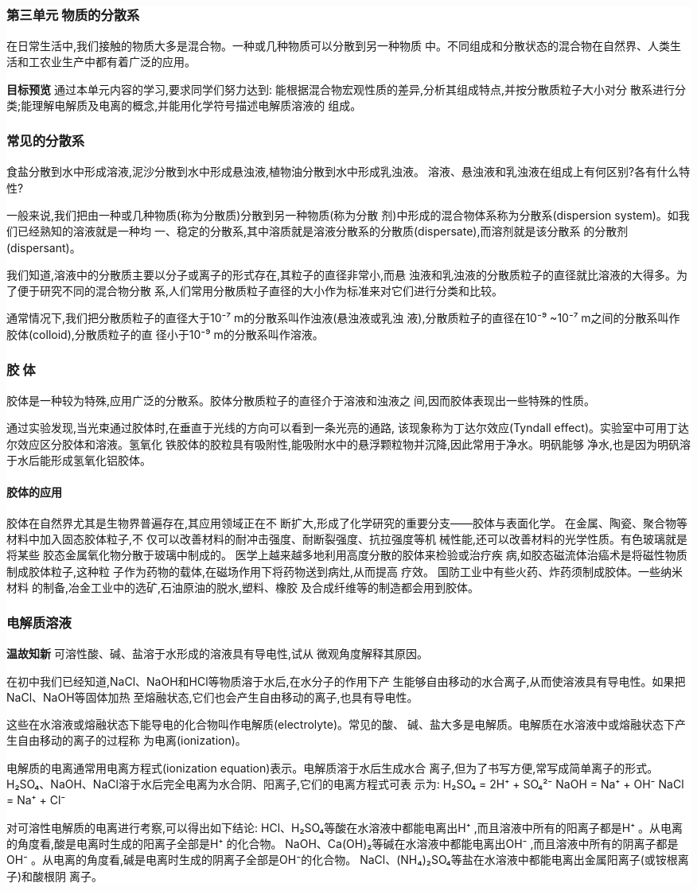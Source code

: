 ### 第三单元 物质的分散系

在日常生活中,我们接触的物质大多是混合物。一种或几种物质可以分散到另一种物质 中。不同组成和分散状态的混合物在自然界、人类生活和工农业生产中都有着广泛的应用。

**目标预览**
通过本单元内容的学习,要求同学们努力达到:
能根据混合物宏观性质的差异,分析其组成特点,并按分散质粒子大小对分 散系进行分类;能理解电解质及电离的概念,并能用化学符号描述电解质溶液的 组成。

### 常见的分散系

食盐分散到水中形成溶液,泥沙分散到水中形成悬浊液,植物油分散到水中形成乳浊液。 溶液、悬浊液和乳浊液在组成上有何区别?各有什么特性?

一般来说,我们把由一种或几种物质(称为分散质)分散到另一种物质(称为分散 剂)中形成的混合物体系称为分散系(dispersion system)。如我们已经熟知的溶液就是一种均 一、稳定的分散系,其中溶质就是溶液分散系的分散质(dispersate),而溶剂就是该分散系 的分散剂(dispersant)。

我们知道,溶液中的分散质主要以分子或离子的形式存在,其粒子的直径非常小,而悬 浊液和乳浊液的分散质粒子的直径就比溶液的大得多。为了便于研究不同的混合物分散 系,人们常用分散质粒子直径的大小作为标准来对它们进行分类和比较。

通常情况下,我们把分散质粒子的直径大于10⁻⁷ m的分散系叫作浊液(悬浊液或乳浊 液),分散质粒子的直径在10⁻⁹ ~10⁻⁷ m之间的分散系叫作胶体(colloid),分散质粒子的直 径小于10⁻⁹ m的分散系叫作溶液。

### 胶 体

胶体是一种较为特殊,应用广泛的分散系。胶体分散质粒子的直径介于溶液和浊液之 间,因而胶体表现出一些特殊的性质。

通过实验发现,当光束通过胶体时,在垂直于光线的方向可以看到一条光亮的通路, 该现象称为丁达尔效应(Tyndall effect)。实验室中可用丁达尔效应区分胶体和溶液。氢氧化 铁胶体的胶粒具有吸附性,能吸附水中的悬浮颗粒物并沉降,因此常用于净水。明矾能够 净水,也是因为明矾溶于水后能形成氢氧化铝胶体。

#### 胶体的应用

胶体在自然界尤其是生物界普遍存在,其应用领域正在不 断扩大,形成了化学研究的重要分支——胶体与表面化学。
在金属、陶瓷、聚合物等材料中加入固态胶体粒子,不 仅可以改善材料的耐冲击强度、耐断裂强度、抗拉强度等机 械性能,还可以改善材料的光学性质。有色玻璃就是将某些 胶态金属氧化物分散于玻璃中制成的。
医学上越来越多地利用高度分散的胶体来检验或治疗疾 病,如胶态磁流体治癌术是将磁性物质制成胶体粒子,这种粒 子作为药物的载体,在磁场作用下将药物送到病灶,从而提高 疗效。
国防工业中有些火药、炸药须制成胶体。一些纳米材料 的制备,冶金工业中的选矿,石油原油的脱水,塑料、橡胶 及合成纤维等的制造都会用到胶体。

### 电解质溶液

**温故知新**
可溶性酸、碱、盐溶于水形成的溶液具有导电性,试从 微观角度解释其原因。

在初中我们已经知道,NaCl、NaOH和HCl等物质溶于水后,在水分子的作用下产 生能够自由移动的水合离子,从而使溶液具有导电性。如果把NaCl、NaOH等固体加热 至熔融状态,它们也会产生自由移动的离子,也具有导电性。

这些在水溶液或熔融状态下能导电的化合物叫作电解质(electrolyte)。常见的酸、 碱、盐大多是电解质。电解质在水溶液中或熔融状态下产生自由移动的离子的过程称 为电离(ionization)。

电解质的电离通常用电离方程式(ionization equation)表示。电解质溶于水后生成水合 离子,但为了书写方便,常写成简单离子的形式。
H₂SO₄、NaOH、NaCl溶于水后完全电离为水合阴、阳离子,它们的电离方程式可表 示为:
H₂SO₄ = 2H⁺ + SO₄²⁻
NaOH = Na⁺ + OH⁻
NaCl = Na⁺ + Cl⁻

对可溶性电解质的电离进行考察,可以得出如下结论:
HCl、H₂SO₄等酸在水溶液中都能电离出H⁺ ,而且溶液中所有的阳离子都是H⁺ 。从电离 的角度看,酸是电离时生成的阳离子全部是H⁺ 的化合物。
NaOH、Ca(OH)₂等碱在水溶液中都能电离出OH⁻ ,而且溶液中所有的阴离子都是 OH⁻ 。从电离的角度看,碱是电离时生成的阴离子全部是OH⁻的化合物。
NaCl、(NH₄)₂SO₄等盐在水溶液中都能电离出金属阳离子(或铵根离子)和酸根阴 离子。
